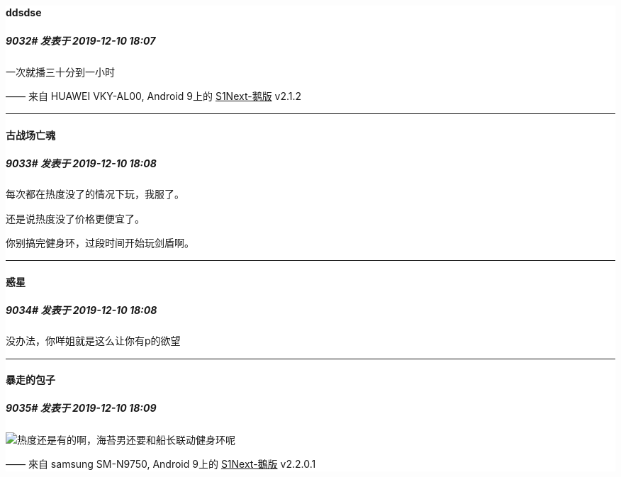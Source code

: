 ####  ddsdse  
##### 9032#       发表于 2019-12-10 18:07




一次就播三十分到一小时

—— 来自 HUAWEI VKY-AL00, Android 9上的 [S1Next-鹅版](https://github.com/ykrank/S1-Next/releases) v2.1.2







-----

####  古战场亡魂  
##### 9033#       发表于 2019-12-10 18:08




每次都在热度没了的情况下玩，我服了。

还是说热度没了价格更便宜了。

你别搞完健身环，过段时间开始玩剑盾啊。







-----

####  惑星  
##### 9034#       发表于 2019-12-10 18:08




没办法，你咩姐就是这么让你有p的欲望







-----

####  暴走的包子  
##### 9035#       发表于 2019-12-10 18:09



<img src="https://static.saraba1st.com/image/smiley/face2017/067.png" referrerpolicy="no-referrer">热度还是有的啊，海苔男还要和船长联动健身环呢

—— 來自 samsung SM-N9750, Android 9上的 [S1Next-鵝版](https://github.com/ykrank/S1-Next/releases) v2.2.0.1





